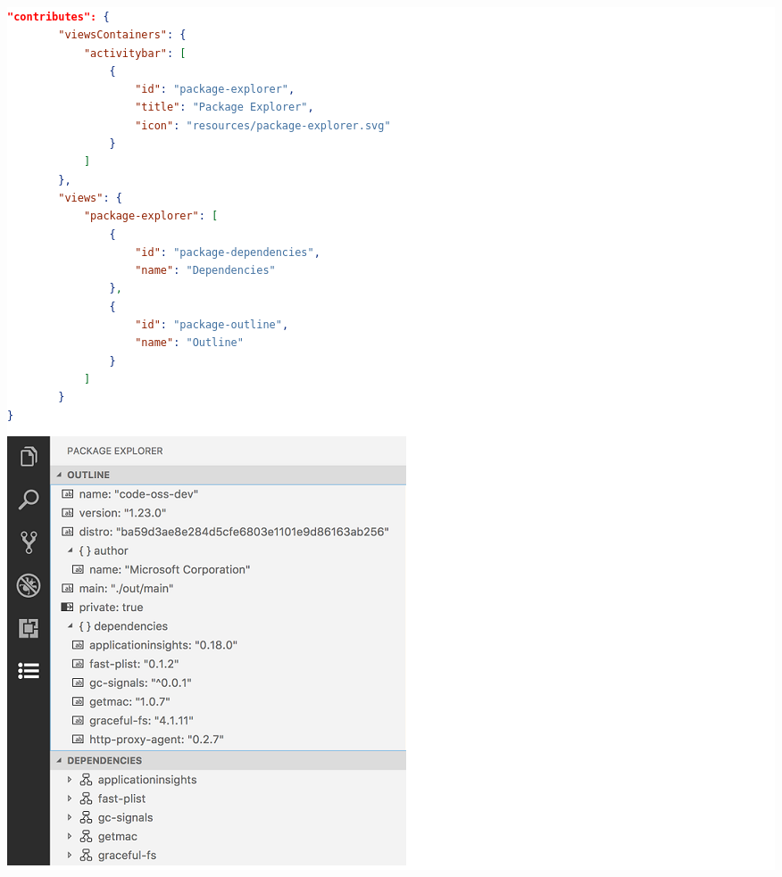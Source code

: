 ```json
"contributes": {
        "viewsContainers": {
            "activitybar": [
                {
                    "id": "package-explorer",
                    "title": "Package Explorer",
                    "icon": "resources/package-explorer.svg"
                }
            ]
        },
        "views": {
            "package-explorer": [
                {
                    "id": "package-dependencies",
                    "name": "Dependencies"
                },
                {
                    "id": "package-outline",
                    "name": "Outline"
                }
            ]
        }
}
```

![Custom views container](images/contribution-points/custom-views-container.png)
